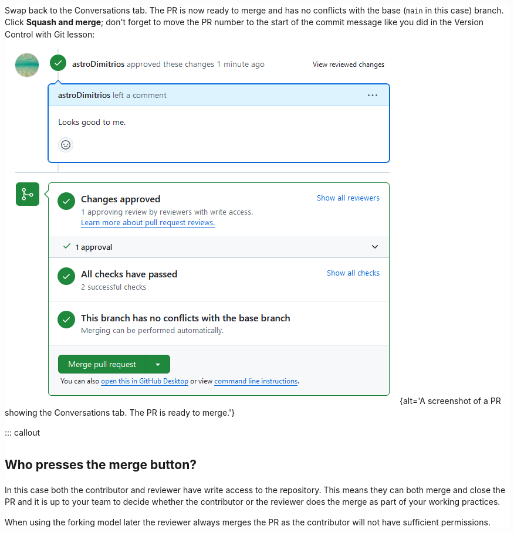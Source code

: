 Swap back to the Conversations tab.
The PR is now ready to merge and has no conflicts with the
base (`main` in this case) branch.
Click **Squash and merge**; don't forget to move the PR
number to the start of the commit message like you did
in the Version Control with Git lesson:

![](fig/pr-review-5.png){alt='A screenshot of a PR showing the Conversations tab. The PR is ready to merge.'}

::: callout

## Who presses the merge button?

In this case both the contributor and reviewer have
write access to the repository.
This means they can both merge and close the PR
and it is up to your team to decide whether the contributor
or the reviewer does the merge as part of your working practices.

When using the forking model later the reviewer always
merges the PR as the contributor will not have sufficient permissions.
